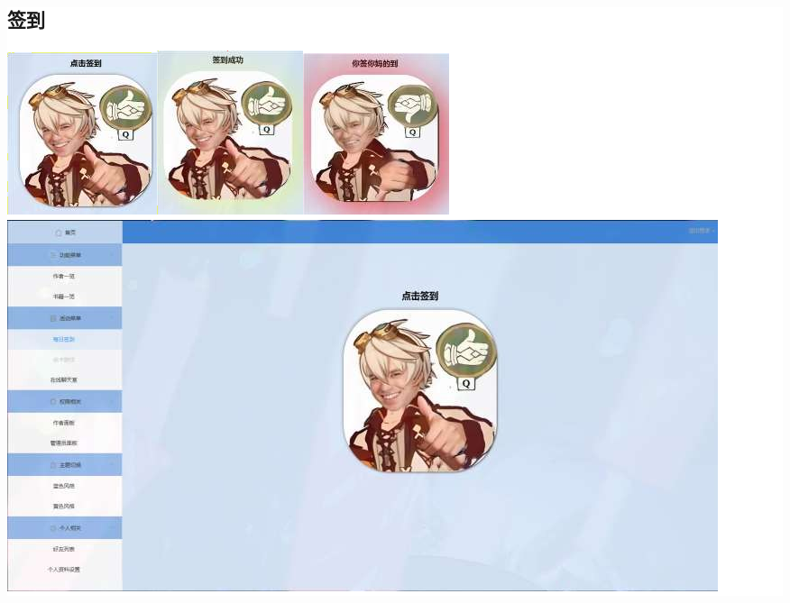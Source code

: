 ## 签到

![](media/639d539b44c2283937bb8cff84863f88.png)![](media/33d1f1b337eec6b1c6d0f3776698f152.png)![](media/3b95beee5e33c3f5a519d645a0279748.jpeg)![](media/33ab5596663ebe3e5fd27b6803769cd4.jpeg)
